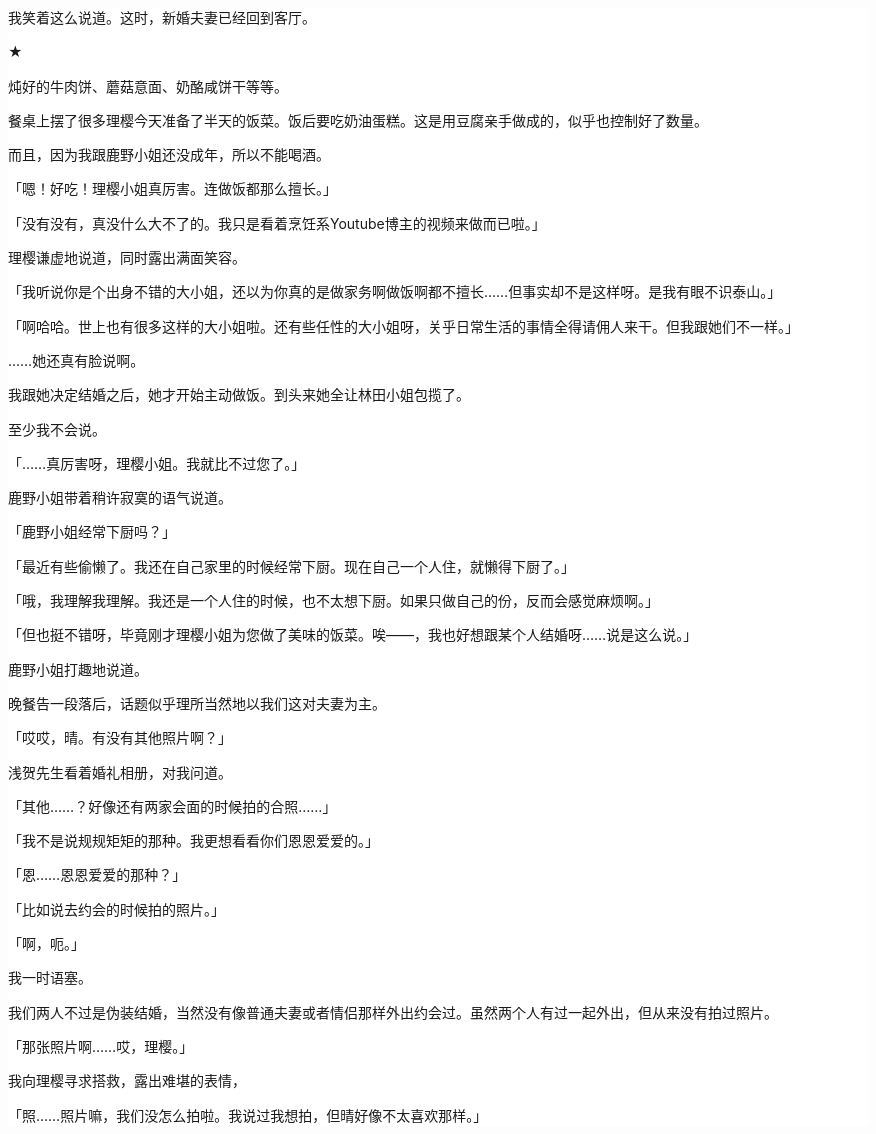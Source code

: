 我笑着这么说道。这时，新婚夫妻已经回到客厅。

★

炖好的牛肉饼、蘑菇意面、奶酪咸饼干等等。

餐桌上摆了很多理樱今天准备了半天的饭菜。饭后要吃奶油蛋糕。这是用豆腐亲手做成的，似乎也控制好了数量。

而且，因为我跟鹿野小姐还没成年，所以不能喝酒。

「嗯！好吃！理樱小姐真厉害。连做饭都那么擅长。」

「没有没有，真没什么大不了的。我只是看着烹饪系Youtube博主的视频来做而已啦。」

理樱谦虚地说道，同时露出满面笑容。

「我听说你是个出身不错的大小姐，还以为你真的是做家务啊做饭啊都不擅长……但事实却不是这样呀。是我有眼不识泰山。」

「啊哈哈。世上也有很多这样的大小姐啦。还有些任性的大小姐呀，关乎日常生活的事情全得请佣人来干。但我跟她们不一样。」

……她还真有脸说啊。

我跟她决定结婚之后，她才开始主动做饭。到头来她全让林田小姐包揽了。

至少我不会说。

「……真厉害呀，理樱小姐。我就比不过您了。」

鹿野小姐带着稍许寂寞的语气说道。

「鹿野小姐经常下厨吗？」

「最近有些偷懒了。我还在自己家里的时候经常下厨。现在自己一个人住，就懒得下厨了。」

「哦，我理解我理解。我还是一个人住的时候，也不太想下厨。如果只做自己的份，反而会感觉麻烦啊。」

「但也挺不错呀，毕竟刚才理樱小姐为您做了美味的饭菜。唉——，我也好想跟某个人结婚呀……说是这么说。」

鹿野小姐打趣地说道。

晚餐告一段落后，话题似乎理所当然地以我们这对夫妻为主。

「哎哎，晴。有没有其他照片啊？」

浅贺先生看着婚礼相册，对我问道。

「其他……？好像还有两家会面的时候拍的合照……」

「我不是说规规矩矩的那种。我更想看看你们恩恩爱爱的。」

「恩……恩恩爱爱的那种？」

「比如说去约会的时候拍的照片。」

「啊，呃。」

我一时语塞。

我们两人不过是伪装结婚，当然没有像普通夫妻或者情侣那样外出约会过。虽然两个人有过一起外出，但从来没有拍过照片。

「那张照片啊……哎，理樱。」

我向理樱寻求搭救，露出难堪的表情，

「照……照片嘛，我们没怎么拍啦。我说过我想拍，但晴好像不太喜欢那样。」
